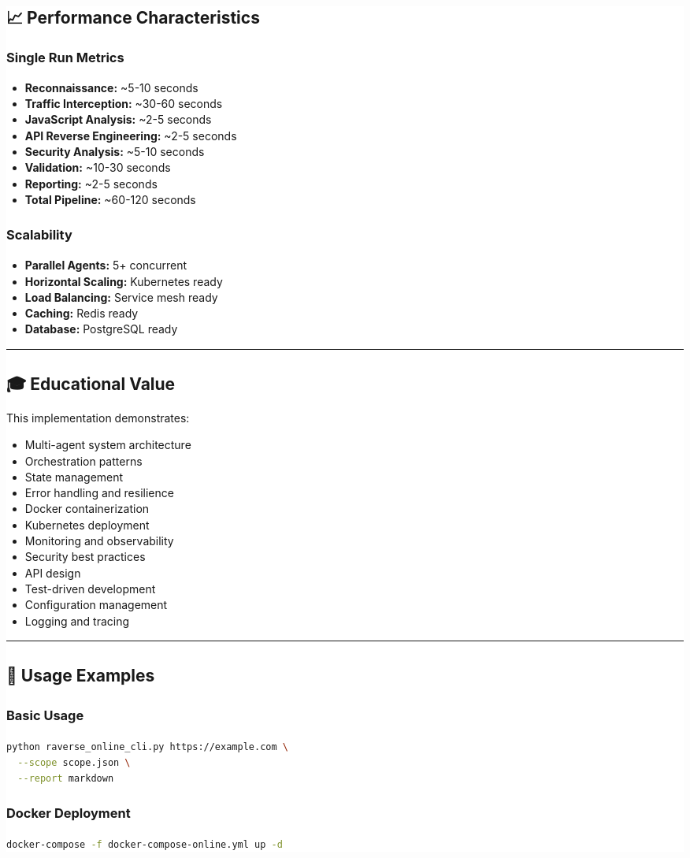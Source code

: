 
## 📈 Performance Characteristics

### Single Run Metrics
- **Reconnaissance:** ~5-10 seconds
- **Traffic Interception:** ~30-60 seconds
- **JavaScript Analysis:** ~2-5 seconds
- **API Reverse Engineering:** ~2-5 seconds
- **Security Analysis:** ~5-10 seconds
- **Validation:** ~10-30 seconds
- **Reporting:** ~2-5 seconds
- **Total Pipeline:** ~60-120 seconds

### Scalability
- **Parallel Agents:** 5+ concurrent
- **Horizontal Scaling:** Kubernetes ready
- **Load Balancing:** Service mesh ready
- **Caching:** Redis ready
- **Database:** PostgreSQL ready

---

## 🎓 Educational Value

This implementation demonstrates:
- Multi-agent system architecture
- Orchestration patterns
- State management
- Error handling and resilience
- Docker containerization
- Kubernetes deployment
- Monitoring and observability
- Security best practices
- API design
- Test-driven development
- Configuration management
- Logging and tracing

---

## 📝 Usage Examples

### Basic Usage
```bash
python raverse_online_cli.py https://example.com \
  --scope scope.json \
  --report markdown
```

### Docker Deployment
```bash
docker-compose -f docker-compose-online.yml up -d
```
